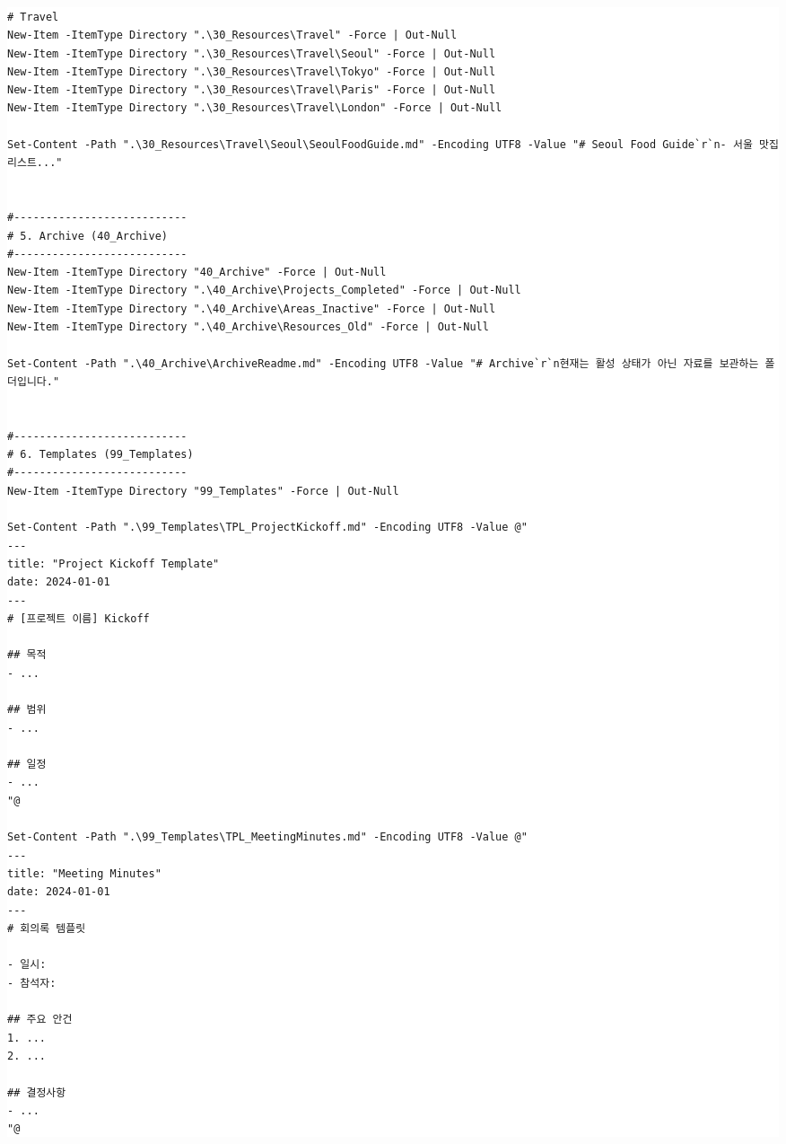 ```
# Travel
New-Item -ItemType Directory ".\30_Resources\Travel" -Force | Out-Null
New-Item -ItemType Directory ".\30_Resources\Travel\Seoul" -Force | Out-Null
New-Item -ItemType Directory ".\30_Resources\Travel\Tokyo" -Force | Out-Null
New-Item -ItemType Directory ".\30_Resources\Travel\Paris" -Force | Out-Null
New-Item -ItemType Directory ".\30_Resources\Travel\London" -Force | Out-Null

Set-Content -Path ".\30_Resources\Travel\Seoul\SeoulFoodGuide.md" -Encoding UTF8 -Value "# Seoul Food Guide`r`n- 서울 맛집 리스트..."


#---------------------------
# 5. Archive (40_Archive)
#---------------------------
New-Item -ItemType Directory "40_Archive" -Force | Out-Null
New-Item -ItemType Directory ".\40_Archive\Projects_Completed" -Force | Out-Null
New-Item -ItemType Directory ".\40_Archive\Areas_Inactive" -Force | Out-Null
New-Item -ItemType Directory ".\40_Archive\Resources_Old" -Force | Out-Null

Set-Content -Path ".\40_Archive\ArchiveReadme.md" -Encoding UTF8 -Value "# Archive`r`n현재는 활성 상태가 아닌 자료를 보관하는 폴더입니다."


#---------------------------
# 6. Templates (99_Templates)
#---------------------------
New-Item -ItemType Directory "99_Templates" -Force | Out-Null

Set-Content -Path ".\99_Templates\TPL_ProjectKickoff.md" -Encoding UTF8 -Value @"
---
title: "Project Kickoff Template"
date: 2024-01-01
---
# [프로젝트 이름] Kickoff

## 목적
- ...

## 범위
- ...

## 일정
- ...
"@

Set-Content -Path ".\99_Templates\TPL_MeetingMinutes.md" -Encoding UTF8 -Value @"
---
title: "Meeting Minutes"
date: 2024-01-01
---
# 회의록 템플릿

- 일시:
- 참석자:

## 주요 안건
1. ...
2. ...

## 결정사항
- ...
"@

```